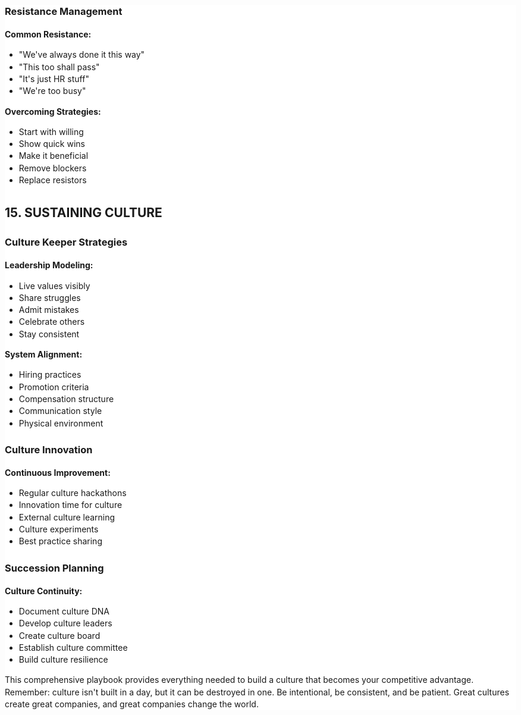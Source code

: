 ### Resistance Management

**Common Resistance:**
- "We've always done it this way"
- "This too shall pass"
- "It's just HR stuff"
- "We're too busy"

**Overcoming Strategies:**
- Start with willing
- Show quick wins
- Make it beneficial
- Remove blockers
- Replace resistors

## 15. SUSTAINING CULTURE

### Culture Keeper Strategies

**Leadership Modeling:**
- Live values visibly
- Share struggles
- Admit mistakes
- Celebrate others
- Stay consistent

**System Alignment:**
- Hiring practices
- Promotion criteria
- Compensation structure
- Communication style
- Physical environment

### Culture Innovation

**Continuous Improvement:**
- Regular culture hackathons
- Innovation time for culture
- External culture learning
- Culture experiments
- Best practice sharing

### Succession Planning

**Culture Continuity:**
- Document culture DNA
- Develop culture leaders
- Create culture board
- Establish culture committee
- Build culture resilience

This comprehensive playbook provides everything needed to build a culture that becomes your competitive advantage. Remember: culture isn't built in a day, but it can be destroyed in one. Be intentional, be consistent, and be patient. Great cultures create great companies, and great companies change the world.